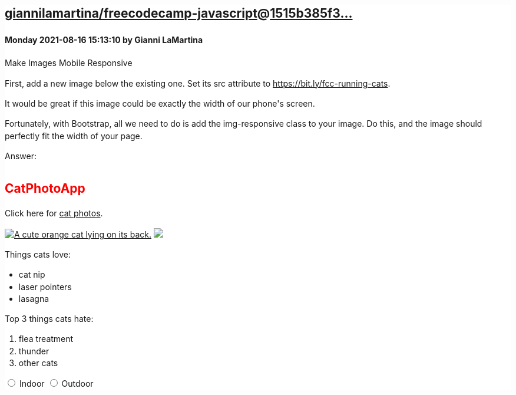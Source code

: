 ## [giannilamartina/freecodecamp-javascript](https://github.com/giannilamartina/freecodecamp-javascript)@[1515b385f3...](https://github.com/giannilamartina/freecodecamp-javascript/commit/1515b385f375246f0c179f9204177a52b1d3c0fa)
#### Monday 2021-08-16 15:13:10 by Gianni LaMartina

Make Images Mobile Responsive

First, add a new image below the existing one. Set its src attribute to https://bit.ly/fcc-running-cats.

It would be great if this image could be exactly the width of our phone's screen.

Fortunately, with Bootstrap, all we need to do is add the img-responsive class to your image. Do this, and the image should perfectly fit the width of your page.

Answer:
<link href="https://fonts.googleapis.com/css?family=Lobster" rel="stylesheet" type="text/css">
<style>
  .red-text {
    color: red;
  }

  h2 {
    font-family: Lobster, Monospace;
  }

  p {
    font-size: 16px;
    font-family: Monospace;
  }

  .thick-green-border {
    border-color: green;
    border-width: 10px;
    border-style: solid;
    border-radius: 50%;
  }

  .smaller-image {
    width: 100px;
  }
</style>

<div class="container-fluid">
  <h2 class="red-text">CatPhotoApp</h2>

  <p>Click here for <a href="#">cat photos</a>.</p>

  <a href="#"><img class="smaller-image thick-green-border" src="https://bit.ly/fcc-relaxing-cat" alt="A cute orange cat lying on its back."></a>
  <a><img class="img-responsive" src="https://bit.ly/fcc-running-cats"></a>

  <p>Things cats love:</p>
  <ul>
    <li>cat nip</li>
    <li>laser pointers</li>
    <li>lasagna</li>
  </ul>
  <p>Top 3 things cats hate:</p>
  <ol>
    <li>flea treatment</li>
    <li>thunder</li>
    <li>other cats</li>
  </ol>
  <form action="https://freecatphotoapp.com/submit-cat-photo">
    <label><input type="radio" name="indoor-outdoor"> Indoor</label>
    <label><input type="radio" name="indoor-outdoor"> Outdoor</label>